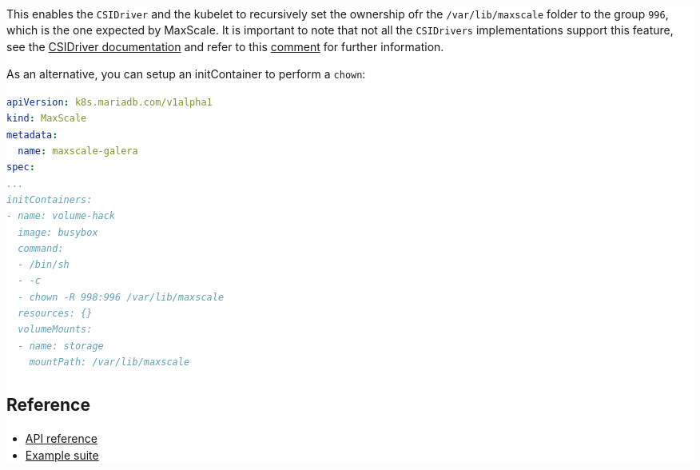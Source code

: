 This enables the `CSIDriver` and the kubelet to recursively set the ownership ofr the `/var/lib/maxscale` folder to the group `996`, which is the one expected by MaxScale. It is important to note that not all the `CSIDrivers` implementations support this feature, see the [CSIDriver documentation](https://kubernetes-csi.github.io/docs/support-fsgroup.html) and refer to this [comment](https://github.com/mariadb-operator/mariadb-operator/issues/381#issuecomment-1974828673) for further information.

As an alternative, you can setup an initContainer to perform a `chown`: 

```yaml
apiVersion: k8s.mariadb.com/v1alpha1
kind: MaxScale
metadata:
  name: maxscale-galera
spec:
...
initContainers:
- name: volume-hack
  image: busybox
  command:
  - /bin/sh
  - -c
  - chown -R 998:996 /var/lib/maxscale
  resources: {}
  volumeMounts:
  - name: storage
    mountPath: /var/lib/maxscale
```

## Reference
- [API reference](./API_REFERENCE.md)
- [Example suite](../examples/)
